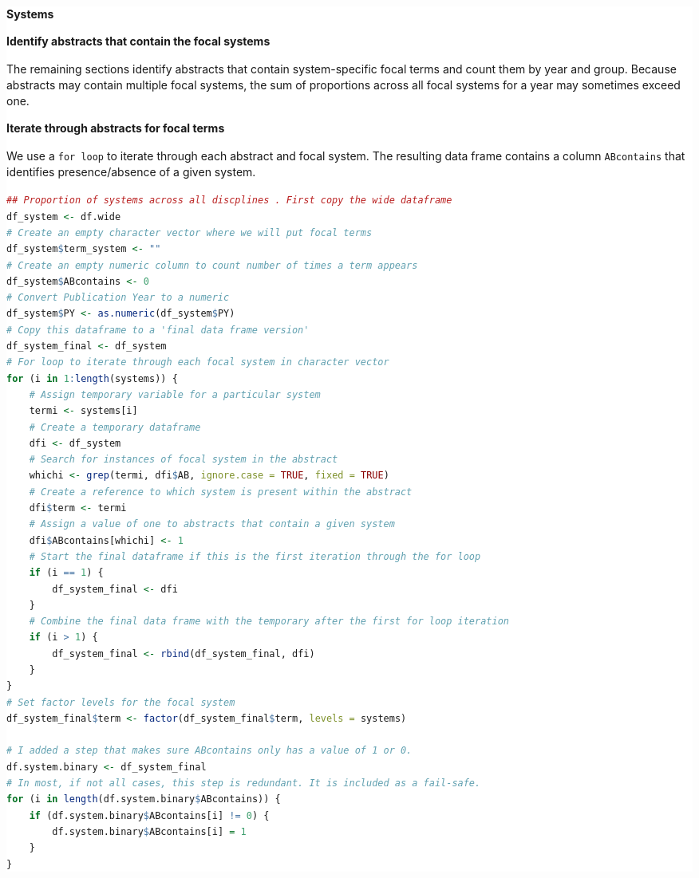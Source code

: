**Systems**

**Identify abstracts that contain the focal systems**

The remaining sections identify abstracts that contain system-specific focal terms and count them by year and group. Because abstracts may contain multiple focal systems, the sum of proportions across all focal systems for a year may sometimes exceed one.

**Iterate through abstracts for focal terms**

We use a `for loop` to iterate through each abstract and focal system. The resulting data frame contains a column `ABcontains` that identifies presence/absence of a given system.

```r
## Proportion of systems across all discplines . First copy the wide dataframe
df_system <- df.wide
# Create an empty character vector where we will put focal terms
df_system$term_system <- ""
# Create an empty numeric column to count number of times a term appears
df_system$ABcontains <- 0
# Convert Publication Year to a numeric
df_system$PY <- as.numeric(df_system$PY)
# Copy this dataframe to a 'final data frame version'
df_system_final <- df_system
# For loop to iterate through each focal system in character vector
for (i in 1:length(systems)) {
    # Assign temporary variable for a particular system
    termi <- systems[i]
    # Create a temporary dataframe
    dfi <- df_system
    # Search for instances of focal system in the abstract
    whichi <- grep(termi, dfi$AB, ignore.case = TRUE, fixed = TRUE)
    # Create a reference to which system is present within the abstract
    dfi$term <- termi
    # Assign a value of one to abstracts that contain a given system
    dfi$ABcontains[whichi] <- 1
    # Start the final dataframe if this is the first iteration through the for loop
    if (i == 1) {
        df_system_final <- dfi
    }
    # Combine the final data frame with the temporary after the first for loop iteration
    if (i > 1) {
        df_system_final <- rbind(df_system_final, dfi)
    }
}
# Set factor levels for the focal system
df_system_final$term <- factor(df_system_final$term, levels = systems)

# I added a step that makes sure ABcontains only has a value of 1 or 0.
df.system.binary <- df_system_final
# In most, if not all cases, this step is redundant. It is included as a fail-safe.
for (i in length(df.system.binary$ABcontains)) {
    if (df.system.binary$ABcontains[i] != 0) {
        df.system.binary$ABcontains[i] = 1
    }
}
```
